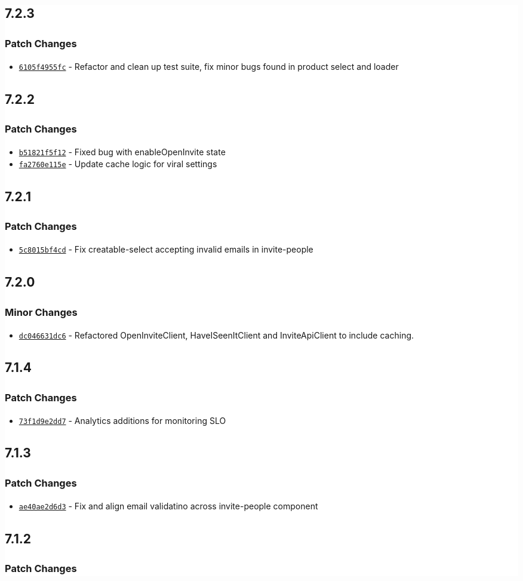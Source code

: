 ## 7.2.3

### Patch Changes

- [`6105f4955fc`](https://bitbucket.org/atlassian/atlassian-frontend/commits/6105f4955fc) - Refactor and clean up test suite, fix minor bugs found in product select and loader

## 7.2.2

### Patch Changes

- [`b51821f5f12`](https://bitbucket.org/atlassian/atlassian-frontend/commits/b51821f5f12) - Fixed bug with enableOpenInvite state
- [`fa2760e115e`](https://bitbucket.org/atlassian/atlassian-frontend/commits/fa2760e115e) - Update cache logic for viral settings

## 7.2.1

### Patch Changes

- [`5c8015bf4cd`](https://bitbucket.org/atlassian/atlassian-frontend/commits/5c8015bf4cd) - Fix creatable-select accepting invalid emails in invite-people

## 7.2.0

### Minor Changes

- [`dc046631dc6`](https://bitbucket.org/atlassian/atlassian-frontend/commits/dc046631dc6) - Refactored OpenInviteClient, HaveISeenItClient and InviteApiClient to include caching.

## 7.1.4

### Patch Changes

- [`73f1d9e2dd7`](https://bitbucket.org/atlassian/atlassian-frontend/commits/73f1d9e2dd7) - Analytics additions for monitoring SLO

## 7.1.3

### Patch Changes

- [`ae40ae2d6d3`](https://bitbucket.org/atlassian/atlassian-frontend/commits/ae40ae2d6d3) - Fix and align email validatino across invite-people component

## 7.1.2

### Patch Changes
